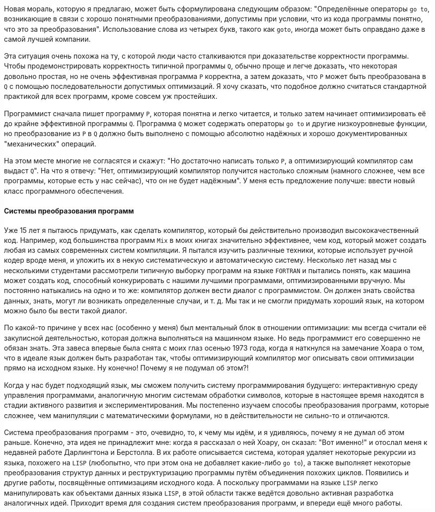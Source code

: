 Новая мораль, которую я предлагаю, может быть сформулирована следующим образом: "Определённые операторы `go to`, возникающие в связи с хорошо понятными преобразованиями, допустимы при условии, что из кода программы понятно, что это за преобразования". Использование слова из четырех букв, такого как `goto`, иногда может быть оправдано даже в самой лучшей компании.

Эта ситуация очень похожа на ту, с которой люди часто сталкиваются при доказательстве корректности программы. Чтобы продемонстрировать корректность типичной программы `Q`, обычно проще и легче доказать, что некоторая довольно простая, но не очень эффективная программа `P` корректна, а затем доказать, что `P` может быть преобразована в `Q` с помощью последовательности допустимых оптимизаций. Я хочу сказать, что подобное должно считаться стандартной практикой для всех программ, кроме совсем уж простейших.

Программист сначала пишет программу `P`, которая понятна и легко читается, и только затем начинает оптимизировать её до крайне эффективной программы `Q`. Программа `Q` может содержать операторы `go to` и другие низкоуровневые функции, но преобразование из `P` в `Q` должно быть выполнено с помощью абсолютно надёжных и хорошо документированных "механических" операций.

На этом месте многие не согласятся и скажут: "Но достаточно написать только `P`, а оптимизирующий компилятор сам выдаст `Q`". На что я отвечу: "Нет, оптимизирующий компилятор получится настолько сложным (намного сложнее, чем все программы, которые есть у нас сейчас), что он не будет надёжным". У меня есть предложение получше: ввести новый класс программного обеспечения.

#### Системы преобразования программ

Уже 15 лет я пытаюсь придумать, как сделать компилятор, который бы действительно производил высококачественный код. Например, код большинства программ `Mix` в моих книгах значительно эффективнее, чем код, который может создать любая из самых современных систем компиляции. Я пытался изучить различные техники, которые использует ручной кодер вроде меня, и уложить их в некую систематическую и автоматическую систему. Несколько лет назад мы с несколькими студентами рассмотрели типичную выборку программ на языке `FORTRAN` и пытались понять, как машина может создать код, способный конкурировать с нашими лучшими программами, оптимизированными вручную. Мы постоянно натыкались на одно и то же: компилятор должен вести диалог с программистом. Он должен знать свойства данных, знать, могут ли возникать определенные случаи, и т. д. Мы так и не смогли придумать хороший язык, на котором можно было бы вести такой диалог.

По какой-то причине у всех нас (особенно у меня) был ментальный блок в отношении оптимизации: мы всегда считали её закулисной деятельностью, которая должна выполняться на машинном языке. Но ведь программист его совершенно не обязан знать. Эта завеса впервые была снята с моих глаз осенью 1973 года, когда я наткнулся на замечание Хоара о том, что в идеале язык должен быть разработан так, чтобы оптимизирующий компилятор мог описывать свои оптимизации прямо на исходном языке. Ну конечно! Почему я не подумал об этом?!

Когда у нас будет подходящий язык, мы сможем получить систему программирования будущего: интерактивную среду управления программами, аналогичную многим системам обработки символов, которые в настоящее время находятся в стадии активного развития и экспериментирования. Мы постепенно изучаем способы преобразования программ, которые сложнее, чем манипуляции с математическими формулами, но в действительности не сильно-то и отличаются. 

Система преобразования программ - это, очевидно, то, к чему мы идём, и я удивляюсь, почему я не думал об этом раньше. Конечно, эта идея не принадлежит мне: когда я рассказал о ней Хоару, он сказал: "Вот именно!" и отослал меня к недавней работе Дарлингтона и Берстолла. В их работе описывается система, которая удаляет некоторые рекурсии из языка, похожего на `LISP` (любопытно, что при этом она не добавляет какие-либо `go to`), а также выполняет некоторые преобразования структур данных и реструктуризацию программы путём объединения похожих циклов. Появились и другие работы, посвящённые оптимизациям исходного кода. А поскольку программами на языке `LISP` легко манипулировать как объектами данных языка `LISP`, в этой области также ведётся довольно активная разработка аналогичных идей. Приходит время для создания систем преобразования программ, и впереди ещё много работы.
